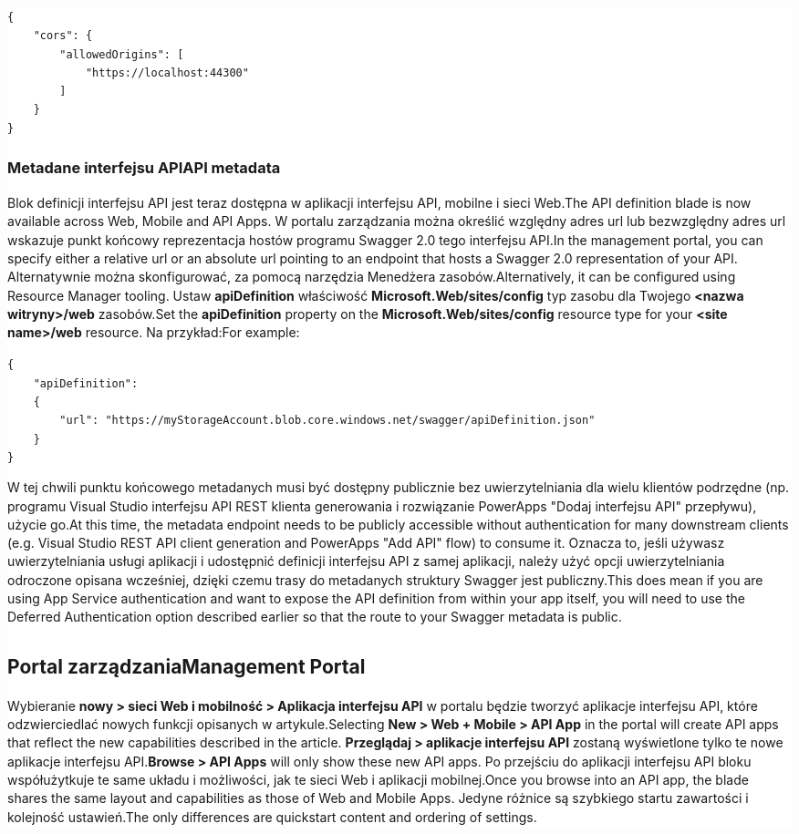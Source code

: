     {
        "cors": {
            "allowedOrigins": [
                "https://localhost:44300"
            ]
        }
    } 

### <a name="api-metadata"></a><span data-ttu-id="6ad62-136">Metadane interfejsu API</span><span class="sxs-lookup"><span data-stu-id="6ad62-136">API metadata</span></span>
<span data-ttu-id="6ad62-137">Blok definicji interfejsu API jest teraz dostępna w aplikacji interfejsu API, mobilne i sieci Web.</span><span class="sxs-lookup"><span data-stu-id="6ad62-137">The API definition blade is now available across Web, Mobile and API Apps.</span></span> <span data-ttu-id="6ad62-138">W portalu zarządzania można określić względny adres url lub bezwzględny adres url wskazuje punkt końcowy reprezentacja hostów programu Swagger 2.0 tego interfejsu API.</span><span class="sxs-lookup"><span data-stu-id="6ad62-138">In the management portal, you can specify either a relative url or an absolute url pointing to an endpoint that hosts a Swagger 2.0 representation of your API.</span></span> <span data-ttu-id="6ad62-139">Alternatywnie można skonfigurować, za pomocą narzędzia Menedżera zasobów.</span><span class="sxs-lookup"><span data-stu-id="6ad62-139">Alternatively, it can be configured using Resource Manager tooling.</span></span> <span data-ttu-id="6ad62-140">Ustaw **apiDefinition** właściwość **Microsoft.Web/sites/config** typ zasobu dla Twojego  **&lt;nazwa witryny&gt;/web** zasobów.</span><span class="sxs-lookup"><span data-stu-id="6ad62-140">Set the **apiDefinition** property on the **Microsoft.Web/sites/config** resource type for your **&lt;site name&gt;/web** resource.</span></span> <span data-ttu-id="6ad62-141">Na przykład:</span><span class="sxs-lookup"><span data-stu-id="6ad62-141">For example:</span></span>

    {
        "apiDefinition":
        {
            "url": "https://myStorageAccount.blob.core.windows.net/swagger/apiDefinition.json"
        }
    }

<span data-ttu-id="6ad62-142">W tej chwili punktu końcowego metadanych musi być dostępny publicznie bez uwierzytelniania dla wielu klientów podrzędne (np. programu Visual Studio interfejsu API REST klienta generowania i rozwiązanie PowerApps "Dodaj interfejsu API" przepływu), użycie go.</span><span class="sxs-lookup"><span data-stu-id="6ad62-142">At this time, the metadata endpoint needs to be publicly accessible without authentication for many downstream clients (e.g. Visual Studio REST API client generation and PowerApps "Add API" flow) to consume it.</span></span> <span data-ttu-id="6ad62-143">Oznacza to, jeśli używasz uwierzytelniania usługi aplikacji i udostępnić definicji interfejsu API z samej aplikacji, należy użyć opcji uwierzytelniania odroczone opisana wcześniej, dzięki czemu trasy do metadanych struktury Swagger jest publiczny.</span><span class="sxs-lookup"><span data-stu-id="6ad62-143">This does mean if you are using App Service authentication and want to expose the API definition from within your app itself, you will need to use the Deferred Authentication option described earlier so that the route to your Swagger metadata is public.</span></span>

## <a name="management-portal"></a><span data-ttu-id="6ad62-144">Portal zarządzania</span><span class="sxs-lookup"><span data-stu-id="6ad62-144">Management Portal</span></span>
<span data-ttu-id="6ad62-145">Wybieranie **nowy > sieci Web i mobilność > Aplikacja interfejsu API** w portalu będzie tworzyć aplikacje interfejsu API, które odzwierciedlać nowych funkcji opisanych w artykule.</span><span class="sxs-lookup"><span data-stu-id="6ad62-145">Selecting **New > Web + Mobile > API App** in the portal will create API apps that reflect the new capabilities described in the article.</span></span> <span data-ttu-id="6ad62-146">**Przeglądaj > aplikacje interfejsu API** zostaną wyświetlone tylko te nowe aplikacje interfejsu API.</span><span class="sxs-lookup"><span data-stu-id="6ad62-146">**Browse > API Apps** will only show these new API apps.</span></span> <span data-ttu-id="6ad62-147">Po przejściu do aplikacji interfejsu API bloku współużytkuje te same układu i możliwości, jak te sieci Web i aplikacji mobilnej.</span><span class="sxs-lookup"><span data-stu-id="6ad62-147">Once you browse into an API app, the blade shares the same layout and capabilities as those of Web and Mobile Apps.</span></span> <span data-ttu-id="6ad62-148">Jedyne różnice są szybkiego startu zawartości i kolejność ustawień.</span><span class="sxs-lookup"><span data-stu-id="6ad62-148">The only differences are quickstart content and ordering of settings.</span></span>
